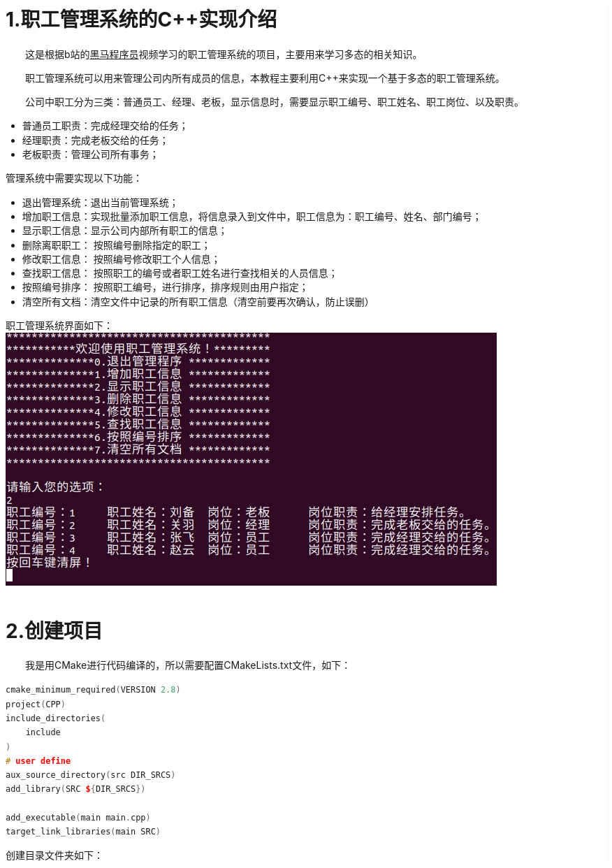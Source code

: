 
# 1.职工管理系统的C++实现介绍

&emsp;&emsp;这是根据b站的[黑马程序员](https://www.bilibili.com/video/BV1et411b73Z?p=147&vd_source=a47e14fad0ef244c0f37adf4f02401d0)视频学习的职工管理系统的项目，主要用来学习多态的相关知识。

&emsp;&emsp;职工管理系统可以用来管理公司内所有成员的信息，本教程主要利用C++来实现一个基于多态的职工管理系统。

&emsp;&emsp;公司中职工分为三类：普通员工、经理、老板，显示信息时，需要显示职工编号、职工姓名、职工岗位、以及职责。

- 普通员工职责：完成经理交给的任务；
- 经理职责：完成老板交给的任务；
- 老板职责：管理公司所有事务；

管理系统中需要实现以下功能：

- 退出管理系统：退出当前管理系统；
- 增加职工信息：实现批量添加职工信息，将信息录入到文件中，职工信息为：职工编号、姓名、部门编号；
- 显示职工信息：显示公司内部所有职工的信息；
- 删除离职职工： 按照编号删除指定的职工；
- 修改职工信息： 按照编号修改职工个人信息；
- 查找职工信息： 按照职工的编号或者职工姓名进行查找相关的人员信息；
- 按照编号排序： 按照职工编号，进行排序，排序规则由用户指定；
- 清空所有文档：清空文件中记录的所有职工信息（清空前要再次确认，防止误删）

职工管理系统界面如下：
![Image text](./pic/1_1_1_%E8%81%8C%E5%B7%A5%E7%AE%A1%E7%90%86%E7%B3%BB%E7%BB%9F%E7%95%8C%E9%9D%A2.png)


# 2.创建项目
&emsp;&emsp;我是用CMake进行代码编译的，所以需要配置CMakeLists.txt文件，如下：

```cpp
cmake_minimum_required(VERSION 2.8)
project(CPP)
include_directories(
    include 
)
# user define
aux_source_directory(src DIR_SRCS)
add_library(SRC ${DIR_SRCS})

add_executable(main main.cpp)
target_link_libraries(main SRC)
```
创建目录文件夹如下：
